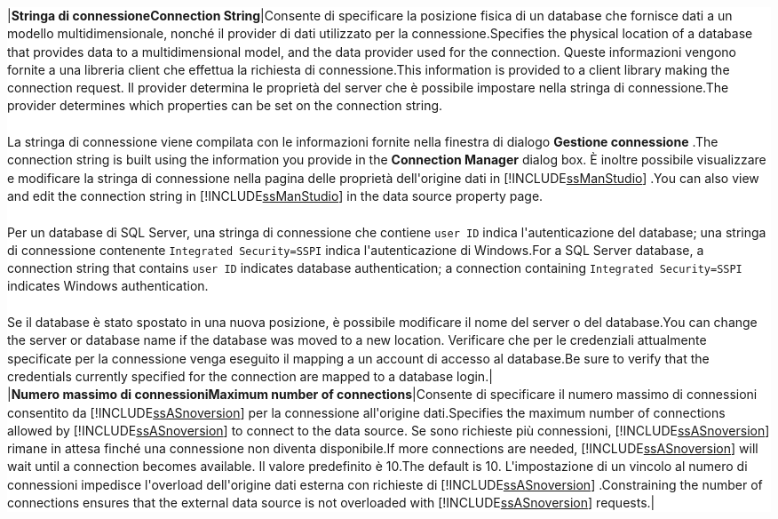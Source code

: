|<span data-ttu-id="06cf9-137">**Stringa di connessione**</span><span class="sxs-lookup"><span data-stu-id="06cf9-137">**Connection String**</span></span>|<span data-ttu-id="06cf9-138">Consente di specificare la posizione fisica di un database che fornisce dati a un modello multidimensionale, nonché il provider di dati utilizzato per la connessione.</span><span class="sxs-lookup"><span data-stu-id="06cf9-138">Specifies the physical location of a database that provides data to a multidimensional model, and the data provider used for the connection.</span></span> <span data-ttu-id="06cf9-139">Queste informazioni vengono fornite a una libreria client che effettua la richiesta di connessione.</span><span class="sxs-lookup"><span data-stu-id="06cf9-139">This information is provided to a client library making the connection request.</span></span> <span data-ttu-id="06cf9-140">Il provider determina le proprietà del server che è possibile impostare nella stringa di connessione.</span><span class="sxs-lookup"><span data-stu-id="06cf9-140">The provider determines which properties can be set on the connection string.</span></span><br /><br /> <span data-ttu-id="06cf9-141">La stringa di connessione viene compilata con le informazioni fornite nella finestra di dialogo **Gestione connessione** .</span><span class="sxs-lookup"><span data-stu-id="06cf9-141">The connection string is built using the information you provide in the **Connection Manager** dialog box.</span></span> <span data-ttu-id="06cf9-142">È inoltre possibile visualizzare e modificare la stringa di connessione nella pagina delle proprietà dell'origine dati in [!INCLUDE[ssManStudio](../../includes/ssmanstudio-md.md)] .</span><span class="sxs-lookup"><span data-stu-id="06cf9-142">You can also view and edit the connection string in [!INCLUDE[ssManStudio](../../includes/ssmanstudio-md.md)] in the data source property page.</span></span><br /><br /> <span data-ttu-id="06cf9-143">Per un database di SQL Server, una stringa di connessione che contiene `user ID` indica l'autenticazione del database; una stringa di connessione contenente `Integrated Security=SSPI` indica l'autenticazione di Windows.</span><span class="sxs-lookup"><span data-stu-id="06cf9-143">For a SQL Server database, a connection string that contains `user ID` indicates database authentication; a connection containing `Integrated Security=SSPI` indicates Windows authentication.</span></span><br /><br /> <span data-ttu-id="06cf9-144">Se il database è stato spostato in una nuova posizione, è possibile modificare il nome del server o del database.</span><span class="sxs-lookup"><span data-stu-id="06cf9-144">You can change the server or database name if the database was moved to a new location.</span></span> <span data-ttu-id="06cf9-145">Verificare che per le credenziali attualmente specificate per la connessione venga eseguito il mapping a un account di accesso al database.</span><span class="sxs-lookup"><span data-stu-id="06cf9-145">Be sure to verify that the credentials currently specified for the connection are mapped to a database login.</span></span>|  
|<span data-ttu-id="06cf9-146">**Numero massimo di connessioni**</span><span class="sxs-lookup"><span data-stu-id="06cf9-146">**Maximum number of connections**</span></span>|<span data-ttu-id="06cf9-147">Consente di specificare il numero massimo di connessioni consentito da [!INCLUDE[ssASnoversion](../../includes/ssasnoversion-md.md)] per la connessione all'origine dati.</span><span class="sxs-lookup"><span data-stu-id="06cf9-147">Specifies the maximum number of connections allowed by [!INCLUDE[ssASnoversion](../../includes/ssasnoversion-md.md)] to connect to the data source.</span></span> <span data-ttu-id="06cf9-148">Se sono richieste più connessioni, [!INCLUDE[ssASnoversion](../../includes/ssasnoversion-md.md)] rimane in attesa finché una connessione non diventa disponibile.</span><span class="sxs-lookup"><span data-stu-id="06cf9-148">If more connections are needed, [!INCLUDE[ssASnoversion](../../includes/ssasnoversion-md.md)] will wait until a connection becomes available.</span></span> <span data-ttu-id="06cf9-149">Il valore predefinito è 10.</span><span class="sxs-lookup"><span data-stu-id="06cf9-149">The default is 10.</span></span> <span data-ttu-id="06cf9-150">L'impostazione di un vincolo al numero di connessioni impedisce l'overload dell'origine dati esterna con richieste di [!INCLUDE[ssASnoversion](../../includes/ssasnoversion-md.md)] .</span><span class="sxs-lookup"><span data-stu-id="06cf9-150">Constraining the number of connections ensures that the external data source is not overloaded with [!INCLUDE[ssASnoversion](../../includes/ssasnoversion-md.md)] requests.</span></span>|  